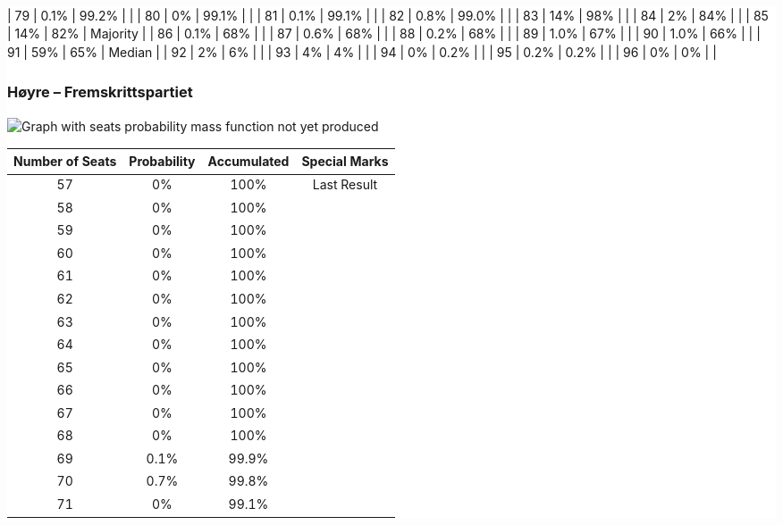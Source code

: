 | 79 | 0.1% | 99.2% |  |
| 80 | 0% | 99.1% |  |
| 81 | 0.1% | 99.1% |  |
| 82 | 0.8% | 99.0% |  |
| 83 | 14% | 98% |  |
| 84 | 2% | 84% |  |
| 85 | 14% | 82% | Majority |
| 86 | 0.1% | 68% |  |
| 87 | 0.6% | 68% |  |
| 88 | 0.2% | 68% |  |
| 89 | 1.0% | 67% |  |
| 90 | 1.0% | 66% |  |
| 91 | 59% | 65% | Median |
| 92 | 2% | 6% |  |
| 93 | 4% | 4% |  |
| 94 | 0% | 0.2% |  |
| 95 | 0.2% | 0.2% |  |
| 96 | 0% | 0% |  |

### Høyre – Fremskrittspartiet

![Graph with seats probability mass function not yet produced](2023-01-06-KantarTNS-coalitions-seats-pmf-h–frp.png "Seats Probability Mass Function")

| Number of Seats | Probability | Accumulated | Special Marks |
|:---------------:|:-----------:|:-----------:|:-------------:|
| 57 | 0% | 100% | Last Result |
| 58 | 0% | 100% |  |
| 59 | 0% | 100% |  |
| 60 | 0% | 100% |  |
| 61 | 0% | 100% |  |
| 62 | 0% | 100% |  |
| 63 | 0% | 100% |  |
| 64 | 0% | 100% |  |
| 65 | 0% | 100% |  |
| 66 | 0% | 100% |  |
| 67 | 0% | 100% |  |
| 68 | 0% | 100% |  |
| 69 | 0.1% | 99.9% |  |
| 70 | 0.7% | 99.8% |  |
| 71 | 0% | 99.1% |  |